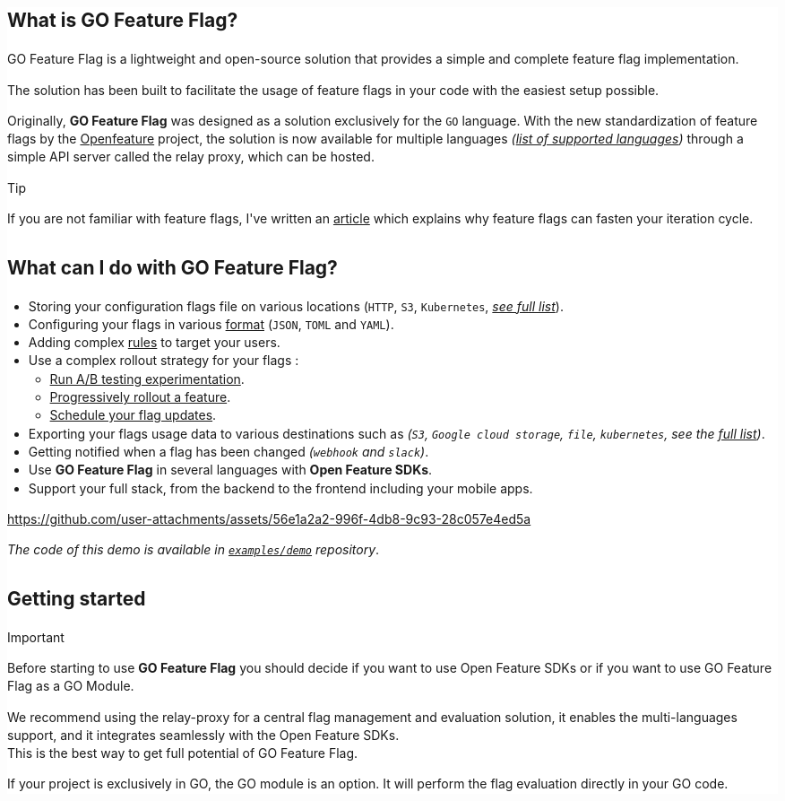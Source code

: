 ## What is GO Feature Flag?

GO Feature Flag is a lightweight and open-source solution that provides a simple and complete feature flag implementation.

The solution has been built to facilitate the usage of feature flags in your code with the easiest setup possible.

Originally, **GO Feature Flag** was designed as a solution exclusively for the `GO` language. With the new standardization of feature flags by the [Openfeature](https://openfeature.dev/) project, the solution is now available for multiple languages _([list of supported languages](https://gofeatureflag.org/docs/sdk))_ through a simple API server called the relay proxy, which can be hosted.

> [!TIP]
> If you are not familiar with feature flags, I've written an [article](https://medium.com/better-programming/feature-flags-and-how-to-iterate-quickly-7e3371b9986) which explains why feature flags can fasten your iteration cycle.

## What can I do with GO Feature Flag?

- Storing your configuration flags file on various locations (`HTTP`, `S3`, `Kubernetes`, [_see full list_](https://gofeatureflag.org/docs/configure_flag/store_your_flags)).
- Configuring your flags in various [format](https://gofeatureflag.org/docs/configure_flag/flag_format) (`JSON`, `TOML` and `YAML`).
- Adding complex [rules](https://gofeatureflag.org/docs/configure_flag/target-with-flags) to target your users.
- Use a complex rollout strategy for your flags :
  - [Run A/B testing experimentation](https://gofeatureflag.org/docs/configure_flag/rollout-strategies/experimentation).
  - [Progressively rollout a feature](https://gofeatureflag.org/docs/configure_flag/rollout-strategies/progressive).
  - [Schedule your flag updates](https://gofeatureflag.org/docs/configure_flag/rollout-strategies/scheduled).
- Exporting your flags usage data to various destinations such as _(`S3`, `Google cloud storage`, `file`, `kubernetes`, see the [_full list_](https://gofeatureflag.org/docs/integrations/store-flags-configuration#available-retrievers))_.
- Getting notified when a flag has been changed _(`webhook` and `slack`)_.
- Use **GO Feature Flag** in several languages with **Open Feature SDKs**.
- Support your full stack, from the backend to the frontend including your mobile apps.

https://github.com/user-attachments/assets/56e1a2a2-996f-4db8-9c93-28c057e4ed5a

_The code of this demo is available in [`examples/demo`](examples/demo) repository_.

## Getting started

> [!IMPORTANT]
> Before starting to use **GO Feature Flag** you should decide
> if you want to use Open Feature SDKs or if you want to use GO Feature Flag as a GO Module.
> 
> We recommend using the relay-proxy for a central flag management and evaluation solution,
> it enables the multi-languages support, and it integrates seamlessly with the Open Feature SDKs.  
> This is the best way to get full potential of GO Feature Flag.
> 
> If your project is exclusively in GO, the GO module is an option. It will perform the flag evaluation directly in your GO code.
